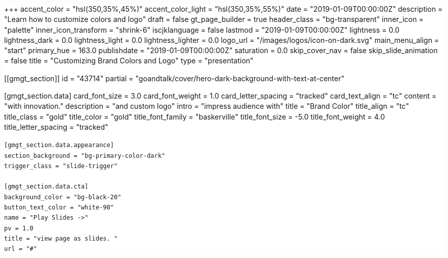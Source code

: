+++
accent_color = "hsl(350,35%,45%)"
accent_color_light = "hsl(350,35%,55%)"
date = "2019-01-09T00:00:00Z"
description = "Learn how to customize colors and logo"
draft = false
gt_page_builder = true
header_class = "bg-transparent"
inner_icon = "palette"
inner_icon_transform = "shrink-6"
iscjklanguage = false
lastmod = "2019-01-09T00:00:00Z"
lightness = 0.0
lightness_dark = 0.0
lightness_light = 0.0
lightness_lighter = 0.0
logo_url = "/images/logos/icon-on-dark.svg"
main_menu_align = "start"
primary_hue = 163.0
publishdate = "2019-01-09T00:00:00Z"
saturation = 0.0
skip_cover_nav = false
skip_slide_animation = false
title = "Customizing Brand Colors and Logo"
type = "presentation"

[[gmgt_section]]
id = "43714"
partial = "goandtalk/cover/hero-dark-background-with-text-at-center"

  [gmgt_section.data]
  card_font_size = 3.0
  card_font_weight = 1.0
  card_letter_spacing = "tracked"
  card_text_align = "tc"
  content = "with innovation."
  description = "and custom logo"
  intro = "impress audience with"
  title = "Brand Color"
  title_align = "tc"
  title_class = "gold"
  title_color = "gold"
  title_font_family = "baskerville"
  title_font_size = -5.0
  title_font_weight = 4.0
  title_letter_spacing = "tracked"

    [gmgt_section.data.appearance]
    section_background = "bg-primary-color-dark"
    trigger_class = "slide-trigger"

    [gmgt_section.data.cta]
    background_color = "bg-black-20"
    button_text_color = "white-90"
    name = "Play Slides ->"
    pv = 1.0
    title = "view page as slides. "
    url = "#"
